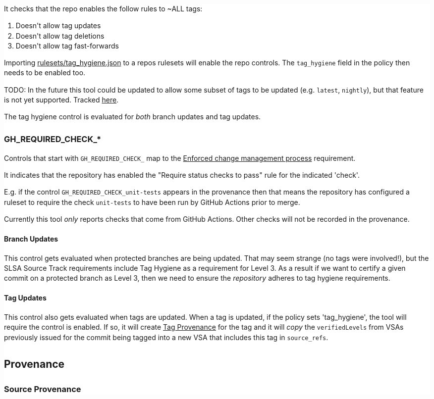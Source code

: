 It checks that the repo enables the follow rules to ~ALL tags:

1. Doesn't allow tag updates
2. Doesn't allow tag deletions
3. Doesn't allow tag fast-forwards

Importing [rulesets/tag_hygiene.json](rulesets/tag_hygiene.json)
to a repos rulesets will enable the repo controls. The `tag_hygiene`
field in the policy then needs to be enabled too.

TODO: In the future this tool could be updated to allow some subset of tags
to be updated (e.g. `latest`, `nightly`), but that feature is not yet
supported. Tracked
[here](https://github.com/slsa-framework/source-tool/issues/129).

The tag hygiene control is evaluated for _both_ branch updates and tag updates.

### GH_REQUIRED_CHECK_*

Controls that start with `GH_REQUIRED_CHECK_` map to the
[Enforced change management process](https://slsa.dev/spec/draft/source-requirements#source-control-system:~:text=%E2%9C%93-,Enforced%20change%20management%20process,-The%20SCS%20MUST)
requirement.

It indicates that the repository has enabled the "Require status checks to
pass" rule for the indicated 'check'.

E.g. if the control `GH_REQUIRED_CHECK_unit-tests` appears in the provenance
then that means the repository has configured a ruleset to require the check
`unit-tests` to have been run by GitHub Actions prior to merge.

Currently this tool _only_ reports checks that come from GitHub Actions.
Other checks will not be recorded in the provenance.

#### Branch Updates

This control gets evaluated when protected branches are being updated. That
may seem strange (no tags were involved!), but the SLSA Source Track
requirements include Tag Hygiene as a requirement for Level 3. As a result
if we want to certify a given commit on a protected branch as Level 3,
then we need to ensure the _repository_ adheres to tag hygiene requirements.

#### Tag Updates

This control also gets evaluated when tags are updated.  When a tag is
updated, if the policy sets 'tag_hygiene', the tool will require the control
is enabled.  If so, it will create [Tag Provenance](#tag-provenance) for
the tag and it will _copy_ the `verifiedLevels` from VSAs previously
issued for the commit being tagged into a new VSA that includes this
tag in `source_refs`.

## Provenance

### Source Provenance
